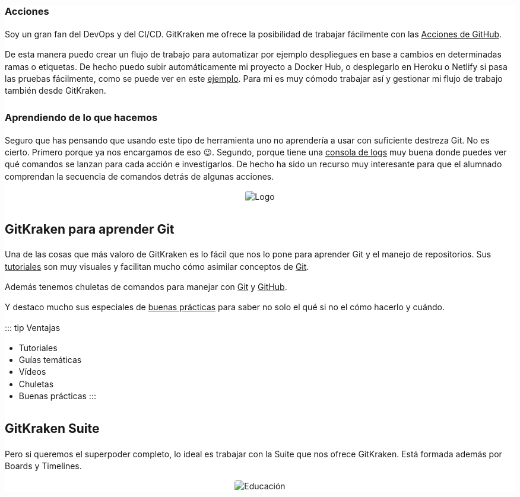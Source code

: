 
### Acciones
Soy un gran fan del DevOps y del CI/CD. GitKraken me ofrece la posibilidad de trabajar fácilmente con las [Acciones de GitHub](https://support.gitkraken.com/git-workflows-and-extensions/github-actions/).

De esta manera puedo crear un flujo de trabajo para automatizar por ejemplo despliegues en base a cambios en determinadas ramas o etiquetas. De hecho puedo subir automáticamente mi proyecto a Docker Hub, o desplegarlo en Heroku o Netlify si pasa las pruebas fácilmente, como se puede ver en este [ejemplo](https://github.com/joseluisgs/NodeMonRest/actions/runs/113842594). Para mi es muy cómodo trabajar así y gestionar mi flujo de trabajo también desde GitKraken.

<p style="text-align:center;"><iframe width="560" height="315" src="https://www.youtube.com/embed/qr3vwIvXUfc" title="YouTube video player" frameborder="0" allow="accelerometer; autoplay; clipboard-write; encrypted-media; gyroscope; picture-in-picture" allowfullscreen></iframe></p>

### Aprendiendo de lo que hacemos
Seguro que has pensando que usando este tipo de herramienta uno no aprendería a usar con suficiente destreza Git. No es cierto. Primero porque ya nos encargamos de eso 😉. Segundo, porque tiene una [consola de logs](https://support.gitkraken.com/working-with-repositories/activity-logs/) muy buena donde puedes ver qué comandos se lanzan para cada acción e investigarlos. De hecho ha sido un recurso muy interesante para que el alumnado comprendan la secuencia de comandos detrás de algunas acciones.

<p style="text-align:center;"><img loading="lazy" style="border-radius: 0.25rem;" src="https://support.gitkraken.com/img/documentation/repositories/activity.gif" alt="Logo"></p>

## GitKraken para aprender Git
Una de las cosas que más valoro de GitKraken es lo fácil que nos lo pone para aprender Git y el manejo de repositorios. Sus [tutoriales](https://www.gitkraken.com/learn/git) son muy visuales y facilitan mucho cómo asimilar conceptos de [Git](https://www.gitkraken.com/learn/git/commands). 

Además tenemos chuletas de comandos para manejar con [Git](https://www.gitkraken.com/downloads/gitkraken-git-gui-cheat-sheet.pdf) y [GitHub](https://www.gitkraken.com/downloads/gitkraken-for-github-cheat-sheet-v3.pdf).

Y destaco mucho sus especiales de [buenas prácticas](https://www.gitkraken.com/learn/git/best-practices) para saber no solo el qué si no el cómo hacerlo y cuándo.

<p style="text-align:center;"><iframe width="560" height="315" src="https://www.youtube.com/embed/ub9GfRziCtU" title="YouTube video player" frameborder="0" allow="accelerometer; autoplay; clipboard-write; encrypted-media; gyroscope; picture-in-picture" allowfullscreen></iframe></p>

::: tip Ventajas
- Tutoriales
- Guías temáticas
- Vídeos
- Chuletas
- Buenas prácticas
:::

## GitKraken Suite
Pero si queremos el superpoder completo, lo ideal es trabajar con la Suite que nos ofrece GitKraken. Está formada además por Boards y Timelines.
<p style="text-align:center;">
  <img loading="lazy" style="border-radius: 0.25rem;" 
    src="https://1v5ymx3zt3y73fq5gy23rtnc-wpengine.netdna-ssl.com/wp-content/uploads/2021/05/gitkraken-suite-desktop-landscape.png" alt="Educación"
  />
</p>
